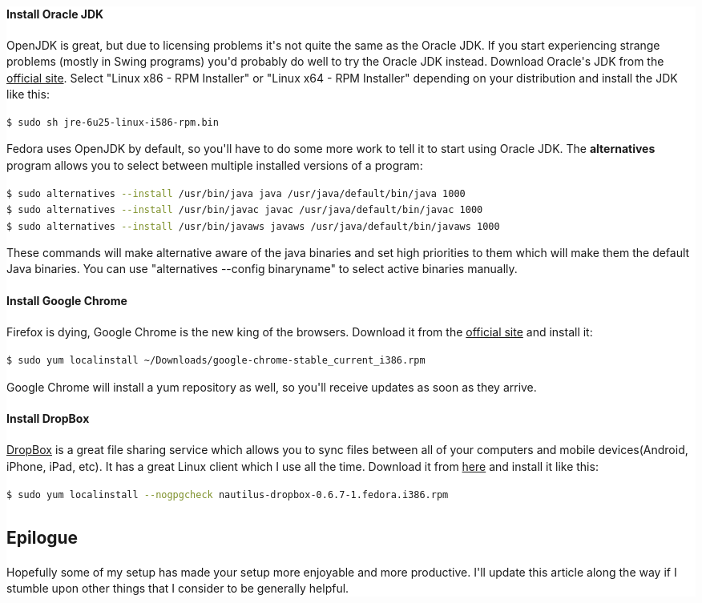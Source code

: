 #### Install Oracle JDK

OpenJDK is great, but due to licensing problems it's not quite the
same as the Oracle JDK. If you start experiencing strange problems
(mostly in Swing programs) you'd probably do well to try the Oracle
JDK instead. Download Oracle's JDK from the
[official site](http://www.oracle.com/technetwork/java/javase/downloads/index.html). Select
"Linux x86 - RPM Installer" or "Linux x64 - RPM Installer" depending
on your distribution and install the JDK like this:

``` bash
$ sudo sh jre-6u25-linux-i586-rpm.bin
```

Fedora uses OpenJDK by default, so you'll have to do some more work to
tell it to start using Oracle JDK. The **alternatives** program allows
you to select between multiple installed versions of a program:

``` bash
$ sudo alternatives --install /usr/bin/java java /usr/java/default/bin/java 1000
$ sudo alternatives --install /usr/bin/javac javac /usr/java/default/bin/javac 1000
$ sudo alternatives --install /usr/bin/javaws javaws /usr/java/default/bin/javaws 1000
```

These commands will make alternative aware of the java binaries and
set high priorities to them which will make them the default Java
binaries. You can use "alternatives --config binaryname" to select
active binaries manually.

#### Install Google Chrome

Firefox is dying, Google Chrome is the new king of the
browsers. Download it from the [official site](http://www.google.com/chrome) and install it:

``` bash
$ sudo yum localinstall ~/Downloads/google-chrome-stable_current_i386.rpm
```

Google Chrome will install a yum repository as well, so you'll receive
updates as soon as they arrive.

#### Install DropBox

[DropBox](http://www.dropbox.com) is a great file sharing service
which allows you to sync files between all of your computers and
mobile devices(Android, iPhone, iPad, etc). It has a great Linux
client which I use all the time. Download it from
[here](http://www.dropbox.com/downloading?os=lnx) and install it like
this:

``` bash
$ sudo yum localinstall --nogpgcheck nautilus-dropbox-0.6.7-1.fedora.i386.rpm
```

## Epilogue

Hopefully some of my setup has made your setup more enjoyable and more
productive. I'll update this article along the way if I stumble upon
other things that I consider to be generally helpful.
